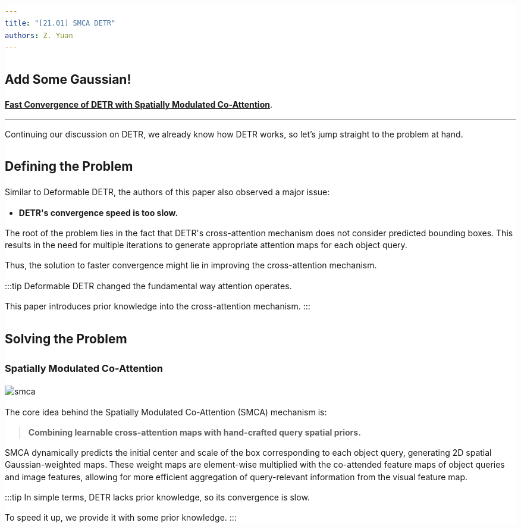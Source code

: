 ```yaml
---
title: "[21.01] SMCA DETR"
authors: Z. Yuan
---
```


## Add Some Gaussian!

[**Fast Convergence of DETR with Spatially Modulated Co-Attention**](https://arxiv.org/abs/2101.07448).

---

Continuing our discussion on DETR, we already know how DETR works, so let’s jump straight to the problem at hand.

## Defining the Problem

Similar to Deformable DETR, the authors of this paper also observed a major issue:

- **DETR's convergence speed is too slow.**

The root of the problem lies in the fact that DETR's cross-attention mechanism does not consider predicted bounding boxes. This results in the need for multiple iterations to generate appropriate attention maps for each object query.

Thus, the solution to faster convergence might lie in improving the cross-attention mechanism.

:::tip
Deformable DETR changed the fundamental way attention operates.

This paper introduces prior knowledge into the cross-attention mechanism.
:::

## Solving the Problem

### Spatially Modulated Co-Attention

![smca](./img/img1.jpg)

The core idea behind the Spatially Modulated Co-Attention (SMCA) mechanism is:

> **Combining learnable cross-attention maps with hand-crafted query spatial priors.**

SMCA dynamically predicts the initial center and scale of the box corresponding to each object query, generating 2D spatial Gaussian-weighted maps. These weight maps are element-wise multiplied with the co-attended feature maps of object queries and image features, allowing for more efficient aggregation of query-relevant information from the visual feature map.

:::tip
In simple terms, DETR lacks prior knowledge, so its convergence is slow.

To speed it up, we provide it with some prior knowledge.
:::
